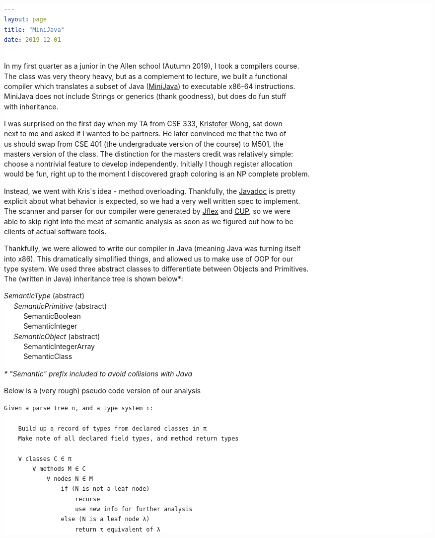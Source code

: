 ```yaml
---
layout: page
title: "MiniJava"
date: 2019-12-01
---
```


In my first quarter as a junior in the Allen school (Autumn 2019), I took a compilers course.  
The class was very theory heavy, but as a complement to lecture, we built a functional  
compiler which translates a subset of Java ([MiniJava](http://www.cs.tufts.edu/~sguyer/classes/comp181-2006/minijava.html)) to executable x86-64 instructions.  
MiniJava does not include Strings or generics (thank goodness), but does do fun stuff   
with  inheritance.  

I was surprised on the first day when my TA from CSE 333, [Kristofer Wong](https://www.linkedin.com/in/kristofertwong/), sat down  
next to me and asked if I wanted to be partners. He later convinced me that the two of  
us should swap from CSE 401 (the undergraduate version of the course) to M501, the  
masters version of the class. The distinction for the masters credit was relatively simple:  
choose a nontrivial feature to develop independently. Initially I though register  allocation  
would be fun, right up to the moment I discovered graph coloring is an NP complete problem.

Instead, we went with Kris's idea - method overloading. Thankfully, the [Javadoc](https://docs.oracle.com/javase/specs/jls/se11/html/jls-15.html#jls-15.12) is pretty  
explicit about what behavior is expected, so we had a very well written spec to implement.  
The scanner and parser for our compiler   were generated by [Jflex](https://www.jflex.de/) and [CUP](http://www2.cs.tum.edu/projects/cup/), so we were  
able to skip right into the meat of semantic analysis as soon as we  figured out how to be  
clients of actual software tools.

Thankfully, we were allowed to write our compiler in Java (meaning Java was turning itself  
into x86). This dramatically simplified things, and allowed us to make use of OOP for our  
type system. We used three abstract classes to  differentiate between Objects and Primitives.  
The (written in Java) inheritance tree is shown below*:  

_SemanticType_ (abstract)     
&nbsp;&nbsp;&nbsp;&nbsp;&nbsp;_SemanticPrimitive_ (abstract)  
&nbsp;&nbsp;&nbsp;&nbsp;&nbsp;&nbsp;&nbsp;&nbsp;&nbsp;&nbsp;SemanticBoolean  
&nbsp;&nbsp;&nbsp;&nbsp;&nbsp;&nbsp;&nbsp;&nbsp;&nbsp;&nbsp;SemanticInteger  
&nbsp;&nbsp;&nbsp;&nbsp;&nbsp;_SemanticObject_ (abstract)  
&nbsp;&nbsp;&nbsp;&nbsp;&nbsp;&nbsp;&nbsp;&nbsp;&nbsp;&nbsp;SemanticIntegerArray  
&nbsp;&nbsp;&nbsp;&nbsp;&nbsp;&nbsp;&nbsp;&nbsp;&nbsp;&nbsp;SemanticClass  
    
_* "Semantic" prefix included to avoid collisions with Java_

    
Below is a (very rough) pseudo code version of our analysis  

    Given a parse tree π, and a type system τ:  
    
        Build up a record of types from declared classes in π  
        Make note of all declared field types, and method return types  
        
        ∀ classes C ∈ π
            ∀ methods M ∈ C        
                ∀ nodes Ν ∈ M
                    if (N is not a leaf node)  
                        recurse  
                        use new info for further analysis  
                    else (Ν is a leaf node λ)  
                        return τ equivalent of λ 
